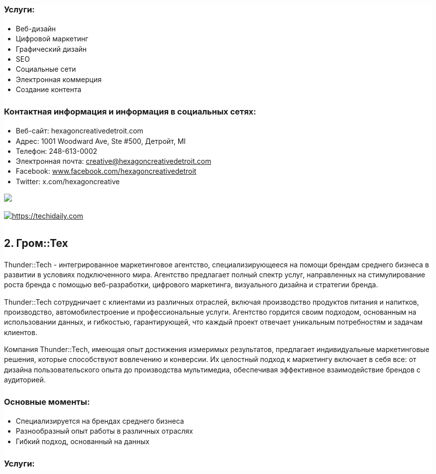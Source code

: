 ### Услуги:

* Веб-дизайн
* Цифровой маркетинг
* Графический дизайн
* SEO
* Социальные сети
* Электронная коммерция
* Создание контента

### Контактная информация и информация в социальных сетях:

* Веб-сайт: hexagoncreativedetroit.com
* Адрес: 1001 Woodward Ave, Ste #500, Детройт, MI
* Телефон: 248-613-0002
* Электронная почта: creative@hexagoncreativedetroit.com
* Facebook: www.facebook.com/hexagoncreativedetroit
* Twitter: x.com/hexagoncreative

![](https://www.link-assistant.com/articles/wp-content/uploads/2024/08/ThunderTech.png)


<a href="https://appsumo.8odi.net/c/5597632/2037358/7443" target="_top" id="2037358">
  <img src="//a.impactradius-go.com/display-ad/7443-2037358" border="0" alt="https://techidaily.com" width="728" height="90"/>
</a>
<img height="0" width="0" src="https://appsumo.8odi.net/i/5597632/2037358/7443" style="position:absolute;visibility:hidden;" border="0" />


## 2\. Гром::Тех

Thunder::Tech - интегрированное маркетинговое агентство, специализирующееся на помощи брендам среднего бизнеса в развитии в условиях подключенного мира. Агентство предлагает полный спектр услуг, направленных на стимулирование роста бренда с помощью веб-разработки, цифрового маркетинга, визуального дизайна и стратегии бренда.

Thunder::Tech сотрудничает с клиентами из различных отраслей, включая производство продуктов питания и напитков, производство, автомобилестроение и профессиональные услуги. Агентство гордится своим подходом, основанным на использовании данных, и гибкостью, гарантирующей, что каждый проект отвечает уникальным потребностям и задачам клиентов.

Компания Thunder::Tech, имеющая опыт достижения измеримых результатов, предлагает индивидуальные маркетинговые решения, которые способствуют вовлечению и конверсии. Их целостный подход к маркетингу включает в себя все: от дизайна пользовательского опыта до производства мультимедиа, обеспечивая эффективное взаимодействие брендов с аудиторией.

### Основные моменты:

* Специализируется на брендах среднего бизнеса
* Разнообразный опыт работы в различных отраслях
* Гибкий подход, основанный на данных

### Услуги:

